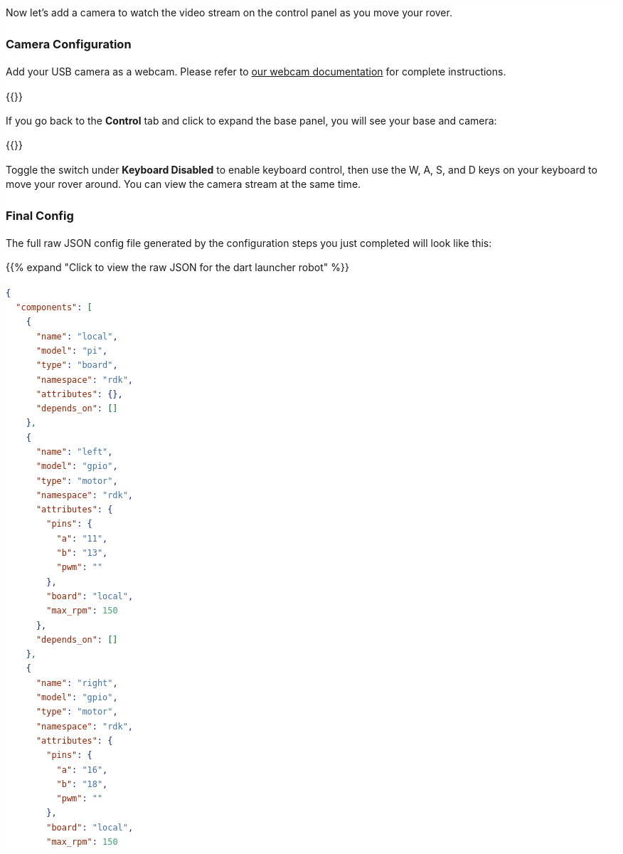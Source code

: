 Now let’s add a camera to watch the video stream on the control panel as you move your rover.

### Camera Configuration

Add your USB camera as a webcam.
Please refer to [our webcam documentation](/platform/build/configure/components/camera/webcam/) for complete instructions.

{{<imgproc src="/tutorials/foam-dart-launcher/config-webcam.png" resize="800x" declaredimensions=true alt="Camera Component Attribute Pane.">}}

If you go back to the **Control** tab and click to expand the base panel, you will see your base and camera:

{{<imgproc src="/tutorials/foam-dart-launcher/base-cam-view.png" resize="800x" declaredimensions=true alt="Camera view from the Base component's keyboard tab.">}}

Toggle the switch under **Keyboard Disabled** to enable keyboard control, then use the W, A, S, and D keys on your keyboard to move your rover around.
You can view the camera stream at the same time.

### Final Config

The full raw JSON config file generated by the configuration steps you just completed will look like this:

{{% expand "Click to view the raw JSON for the dart launcher robot" %}}

```json
{
  "components": [
    {
      "name": "local",
      "model": "pi",
      "type": "board",
      "namespace": "rdk",
      "attributes": {},
      "depends_on": []
    },
    {
      "name": "left",
      "model": "gpio",
      "type": "motor",
      "namespace": "rdk",
      "attributes": {
        "pins": {
          "a": "11",
          "b": "13",
          "pwm": ""
        },
        "board": "local",
        "max_rpm": 150
      },
      "depends_on": []
    },
    {
      "name": "right",
      "model": "gpio",
      "type": "motor",
      "namespace": "rdk",
      "attributes": {
        "pins": {
          "a": "16",
          "b": "18",
          "pwm": ""
        },
        "board": "local",
        "max_rpm": 150
```
